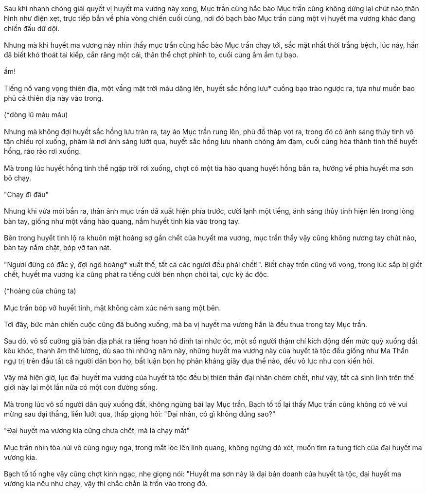 Sau khi nhanh chóng giải quyết vị huyết ma vương này xong, Mục trần cùng hắc bào Mục trần cũng không dừng lại chút nào,thân hình như điện xẹt, trực tiếp bắn về phía vòng chiến cuối cùng, nơi đó bạch bào Mục trần cùng một vị huyết ma vương khác đang chiến đấu dữ dội.

Nhưng mà khi huyết ma vương này nhìn thấy mục trần cùng hắc bào Mục trần chạy tới, sắc mặt nhất thời trắng bệch, lúc này, hắn đã biết khó thoát tai kiếp, cắn răng một cái, thân thể chợt phình to, cuối cùng ầm ầm tự bạo.

ầm!

Tiếng nổ vang vọng thiên địa, một vầng mặt trời máu dâng lên, huyết sắc hồng lưu* cuồng bạo trào ngược ra, tựa như muốn bao phủ cả thiên địa này vào trong.

(*dòng lũ màu máu)

Nhưng mà không đợi huyết sắc hồng lưu tràn ra, tay áo Mục trần rung lên, phù đồ tháp vọt ra, trong đó có ánh sáng thủy tinh vô tận chiếu rọi xuống, phàm lả nơi ánh sáng lướt qua, huyết sắc hồng lưu nhanh chóng ảm đạm, cuối cùng hóa thành tinh thể huyết hồng, rào rào rơi xuống.

Mà trong lúc huyết hồng tinh thể ngập trời rơi xuống, chợt có một tia hào quang huyết hồng bắn ra, hướng về phía huyết ma sơn bỏ chạy.

"Chạy đi đâu"

Nhưng khi vừa mới bắn ra, thân ảnh mục trần đã xuất hiện phía trước, cười lạnh một tiếng, ánh sáng thủy tinh hiện lên trong lòng bàn tay, giống như một vầng hào quang, nắm huyết tinh kia vào trong tay.

Bên trong huyết tinh lộ ra khuôn mặt hoảng sợ gần chết của huyết ma vương, mục trần thấy vậy cũng không nương tay chút nào, bàn tay nắm chặt, bóp vỡ tan nát.

"Ngươi đừng có đắc ý, đợi ngô hoàng* xuất thế, tất cả các ngươi đều phải chết!". Biết chạy trốn cũng vô vọng, trong lúc sắp bị giết chết, huyết ma vương kia cũng phát ra tiếng cười bén nhọn chói tai, cực kỳ ác độc.

(*hoàng của chúng ta)

Mục trần bóp vỡ huyết tinh, mặt không cảm xúc ném sang một bên.

Tới đây, bức màn chiến cuộc cũng đã buông xuống, mà ba vị huyết ma vương hẳn là đều thua trong tay Mục trần.

Sau đó, vô số cường giả bản địa phát ra tiếng hoan hô đinh tai nhức óc, một số người thậm chí kích động đến mức quỳ xuống đẩt kêu khóc, thanh âm thê lương, dù sao thì những năm này, những huyết ma vương này của huyết tà tộc đều giống như Ma Thần ngự trị trên đầu tất cả người dân bọn họ, bất luận bọn họ phản kháng giãy dụa thế nào, đều vô lực như con kiến hôi.

Vậy mà hiện giờ, lục đại huyết ma vương của huyết tà tộc đều bị thiên thần đại nhân chém chết, như vậy, tất cả sinh linh trên thế giới này lại một lần nữa có một con đường sống.

Mà trong lúc vô số người dân quỳ xuống đất, không ngừng bái lạy Mục trần, Bạch tố tố lại thấy Mục trần cũng không có vẻ vui mừng sau đại thắng, liền lướt qua, thấp giọng hỏi: "Đại nhân, có gì không đúng sao?"

"Đại huyết ma vương kia cũng chưa chết, mà là chạy mất"

Mục trần nhìn tòa núi vô cùng nguy nga, trong mắt lóe lên linh quang, không ngừng dò xét, muốn tìm ra tung tích của đại huyết ma vương kia.

Bạch tố tố nghe vậy cũng chợt kinh ngạc, nhẹ giọng nói: "Huyết ma sơn này là đại bản doanh của huyết tà tộc, đại huyết ma vương kia nếu như chạy, vậy thì chắc chắn là trốn vào trong đó.
